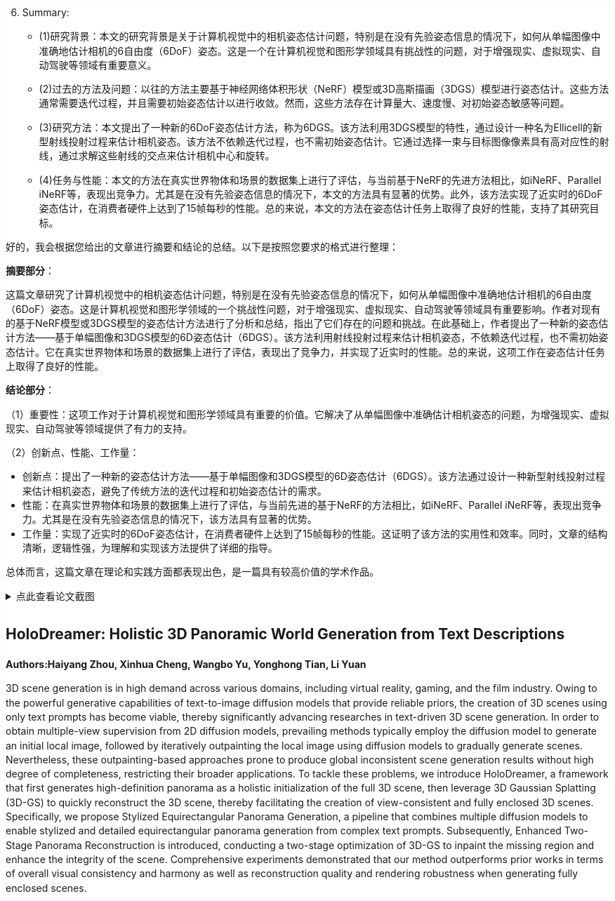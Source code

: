 6. Summary:

    - (1)研究背景：本文的研究背景是关于计算机视觉中的相机姿态估计问题，特别是在没有先验姿态信息的情况下，如何从单幅图像中准确地估计相机的6自由度（6DoF）姿态。这是一个在计算机视觉和图形学领域具有挑战性的问题，对于增强现实、虚拟现实、自动驾驶等领域有重要意义。
    
    - (2)过去的方法及问题：以往的方法主要基于神经网络体积形状（NeRF）模型或3D高斯描画（3DGS）模型进行姿态估计。这些方法通常需要迭代过程，并且需要初始姿态估计以进行收敛。然而，这些方法存在计算量大、速度慢、对初始姿态敏感等问题。
    
    - (3)研究方法：本文提出了一种新的6DoF姿态估计方法，称为6DGS。该方法利用3DGS模型的特性，通过设计一种名为Ellicell的新型射线投射过程来估计相机姿态。该方法不依赖迭代过程，也不需初始姿态估计。它通过选择一束与目标图像像素具有高对应性的射线，通过求解这些射线的交点来估计相机中心和旋转。
    
    - (4)任务与性能：本文的方法在真实世界物体和场景的数据集上进行了评估，与当前基于NeRF的先进方法相比，如iNeRF、Parallel iNeRF等，表现出竞争力。尤其是在没有先验姿态信息的情况下，本文的方法具有显著的优势。此外，该方法实现了近实时的6DoF姿态估计，在消费者硬件上达到了15帧每秒的性能。总的来说，本文的方法在姿态估计任务上取得了良好的性能，支持了其研究目标。





好的，我会根据您给出的文章进行摘要和结论的总结。以下是按照您要求的格式进行整理：

**摘要部分**：

这篇文章研究了计算机视觉中的相机姿态估计问题，特别是在没有先验姿态信息的情况下，如何从单幅图像中准确地估计相机的6自由度（6DoF）姿态。这是计算机视觉和图形学领域的一个挑战性问题，对于增强现实、虚拟现实、自动驾驶等领域具有重要影响。作者对现有的基于NeRF模型或3DGS模型的姿态估计方法进行了分析和总结，指出了它们存在的问题和挑战。在此基础上，作者提出了一种新的姿态估计方法——基于单幅图像和3DGS模型的6D姿态估计（6DGS）。该方法利用射线投射过程来估计相机姿态，不依赖迭代过程，也不需初始姿态估计。它在真实世界物体和场景的数据集上进行了评估，表现出了竞争力，并实现了近实时的性能。总的来说，这项工作在姿态估计任务上取得了良好的性能。

**结论部分**：

（1）重要性：这项工作对于计算机视觉和图形学领域具有重要的价值。它解决了从单幅图像中准确估计相机姿态的问题，为增强现实、虚拟现实、自动驾驶等领域提供了有力的支持。

（2）创新点、性能、工作量：

* 创新点：提出了一种新的姿态估计方法——基于单幅图像和3DGS模型的6D姿态估计（6DGS）。该方法通过设计一种新型射线投射过程来估计相机姿态，避免了传统方法的迭代过程和初始姿态估计的需求。
* 性能：在真实世界物体和场景的数据集上进行了评估，与当前先进的基于NeRF的方法相比，如iNeRF、Parallel iNeRF等，表现出竞争力。尤其是在没有先验姿态信息的情况下，该方法具有显著的优势。
* 工作量：实现了近实时的6DoF姿态估计，在消费者硬件上达到了15帧每秒的性能。这证明了该方法的实用性和效率。同时，文章的结构清晰，逻辑性强，为理解和实现该方法提供了详细的指导。

总体而言，这篇文章在理论和实践方面都表现出色，是一篇具有较高价值的学术作品。







<details><summary>点此查看论文截图</summary></details>




## HoloDreamer: Holistic 3D Panoramic World Generation from Text   Descriptions

**Authors:Haiyang Zhou, Xinhua Cheng, Wangbo Yu, Yonghong Tian, Li Yuan**

3D scene generation is in high demand across various domains, including virtual reality, gaming, and the film industry. Owing to the powerful generative capabilities of text-to-image diffusion models that provide reliable priors, the creation of 3D scenes using only text prompts has become viable, thereby significantly advancing researches in text-driven 3D scene generation. In order to obtain multiple-view supervision from 2D diffusion models, prevailing methods typically employ the diffusion model to generate an initial local image, followed by iteratively outpainting the local image using diffusion models to gradually generate scenes. Nevertheless, these outpainting-based approaches prone to produce global inconsistent scene generation results without high degree of completeness, restricting their broader applications. To tackle these problems, we introduce HoloDreamer, a framework that first generates high-definition panorama as a holistic initialization of the full 3D scene, then leverage 3D Gaussian Splatting (3D-GS) to quickly reconstruct the 3D scene, thereby facilitating the creation of view-consistent and fully enclosed 3D scenes. Specifically, we propose Stylized Equirectangular Panorama Generation, a pipeline that combines multiple diffusion models to enable stylized and detailed equirectangular panorama generation from complex text prompts. Subsequently, Enhanced Two-Stage Panorama Reconstruction is introduced, conducting a two-stage optimization of 3D-GS to inpaint the missing region and enhance the integrity of the scene. Comprehensive experiments demonstrated that our method outperforms prior works in terms of overall visual consistency and harmony as well as reconstruction quality and rendering robustness when generating fully enclosed scenes. 
